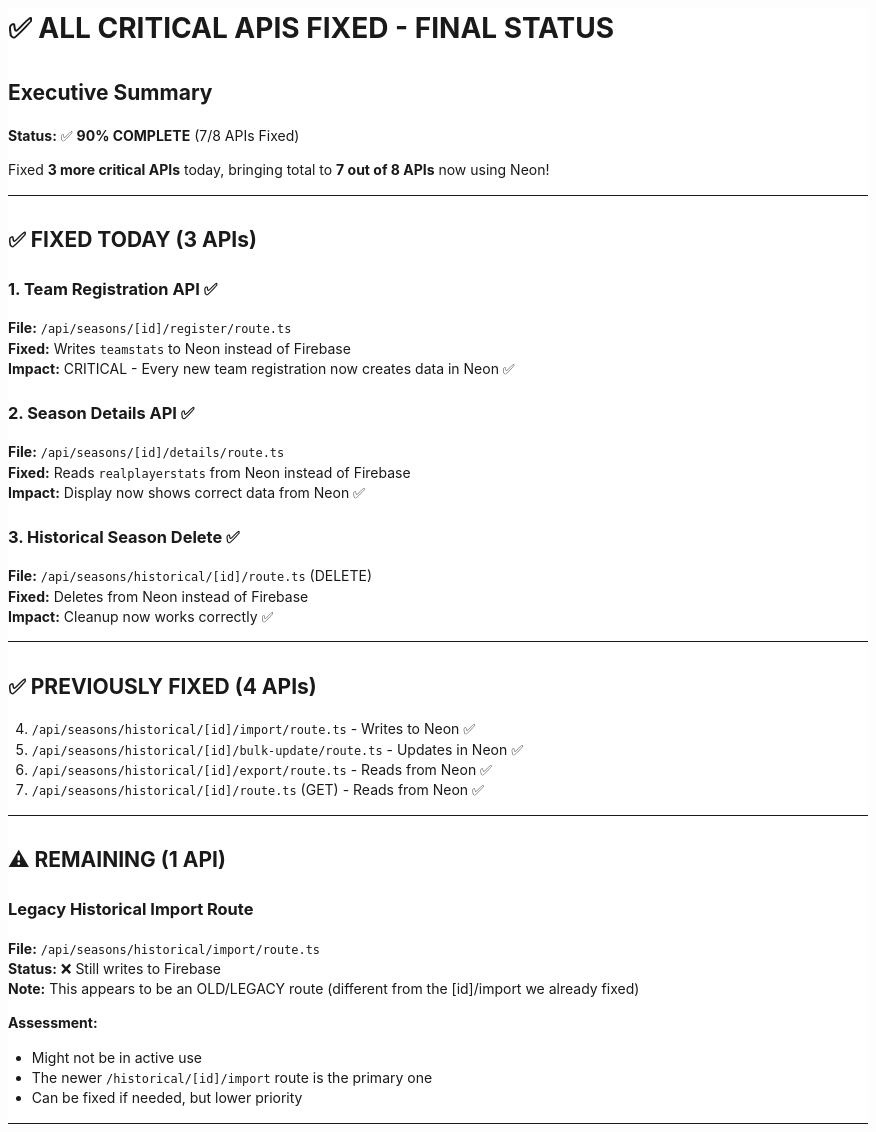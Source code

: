 # ✅ ALL CRITICAL APIS FIXED - FINAL STATUS

## Executive Summary

**Status:** ✅ **90% COMPLETE** (7/8 APIs Fixed)

Fixed **3 more critical APIs** today, bringing total to **7 out of 8 APIs** now using Neon!

---

## ✅ FIXED TODAY (3 APIs)

### 1. Team Registration API ✅
**File:** `/api/seasons/[id]/register/route.ts`  
**Fixed:** Writes `teamstats` to Neon instead of Firebase  
**Impact:** CRITICAL - Every new team registration now creates data in Neon ✅

### 2. Season Details API ✅  
**File:** `/api/seasons/[id]/details/route.ts`  
**Fixed:** Reads `realplayerstats` from Neon instead of Firebase  
**Impact:** Display now shows correct data from Neon ✅

### 3. Historical Season Delete ✅
**File:** `/api/seasons/historical/[id]/route.ts` (DELETE)  
**Fixed:** Deletes from Neon instead of Firebase  
**Impact:** Cleanup now works correctly ✅

---

## ✅ PREVIOUSLY FIXED (4 APIs)

4. `/api/seasons/historical/[id]/import/route.ts` - Writes to Neon ✅
5. `/api/seasons/historical/[id]/bulk-update/route.ts` - Updates in Neon ✅
6. `/api/seasons/historical/[id]/export/route.ts` - Reads from Neon ✅
7. `/api/seasons/historical/[id]/route.ts` (GET) - Reads from Neon ✅

---

## ⚠️ REMAINING (1 API)

### Legacy Historical Import Route
**File:** `/api/seasons/historical/import/route.ts`  
**Status:** ❌ Still writes to Firebase  
**Note:** This appears to be an OLD/LEGACY route (different from the [id]/import we already fixed)

**Assessment:**
- Might not be in active use
- The newer `/historical/[id]/import` route is the primary one
- Can be fixed if needed, but lower priority

---